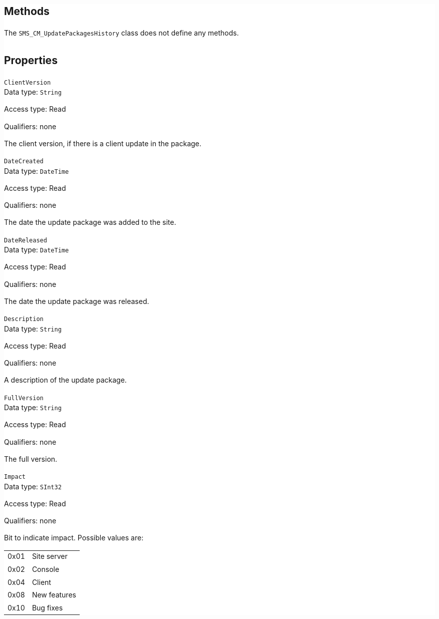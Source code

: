 ## Methods  
 The `SMS_CM_UpdatePackagesHistory` class does not define any methods.  
  
## Properties  
 `ClientVersion`  
 Data type: `String`  
  
 Access type: Read  
  
 Qualifiers: none  
  
 The client version, if there is a client update in the package.  
  
 `DateCreated`  
 Data type: `DateTime`  
  
 Access type: Read  
  
 Qualifiers: none  
  
 The date  the update package was added to the site.  
  
 `DateReleased`  
 Data type: `DateTime`  
  
 Access type: Read  
  
 Qualifiers: none  
  
 The date the update package was released.  
  
 `Description`  
 Data type: `String`  
  
 Access type: Read  
  
 Qualifiers: none  
  
 A description of the update package.  
  
 `FullVersion`  
 Data type: `String`  
  
 Access type: Read  
  
 Qualifiers: none  
  
 The full version.  
  
 `Impact`  
 Data type: `SInt32`  
  
 Access type: Read  
  
 Qualifiers: none  
  
 Bit to indicate impact. Possible values are:  
  
|||  
|-|-|  
|0x01|Site server|  
|0x02|Console|  
|0x04|Client|  
|0x08|New features|  
|0x10|Bug fixes|  
  